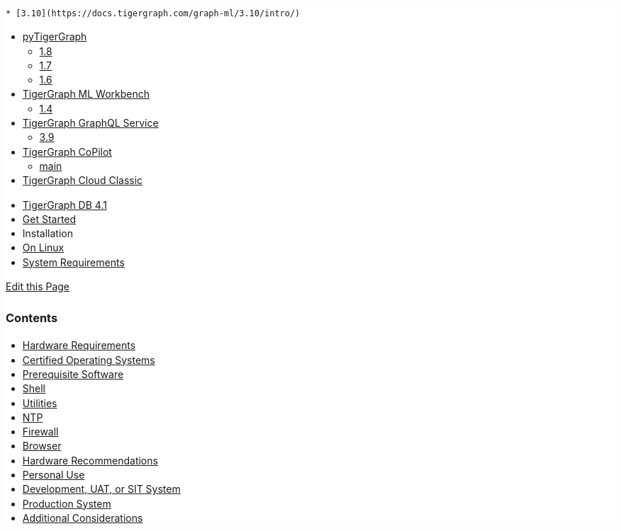     * [3.10](https://docs.tigergraph.com/graph-ml/3.10/intro/)
  * [pyTigerGraph](https://docs.tigergraph.com/pytigergraph/1.8/intro/)
    * [1.8](https://docs.tigergraph.com/pytigergraph/1.8/intro/)
    * [1.7](https://docs.tigergraph.com/pytigergraph/1.7/intro/)
    * [1.6](https://docs.tigergraph.com/pytigergraph/1.6/intro/)
  * [TigerGraph ML Workbench](https://docs.tigergraph.com/ml-workbench/1.4/intro/)
    * [1.4](https://docs.tigergraph.com/ml-workbench/1.4/intro/)
  * [TigerGraph GraphQL Service](https://docs.tigergraph.com/graphql/3.9/)
    * [3.9](https://docs.tigergraph.com/graphql/3.9/)
  * [TigerGraph CoPilot](https://docs.tigergraph.com/tg-copilot/intro/)
    * [main](https://docs.tigergraph.com/tg-copilot/intro/)
  * [TigerGraph Cloud Classic](https://docs.tigergraph.com/cloud/main/start/overview)


[](https://docs.tigergraph.com/home/)
  * [TigerGraph DB 4.1](https://docs.tigergraph.com/tigergraph-server/4.1/intro/)
  * [Get Started](https://docs.tigergraph.com/tigergraph-server/4.1/getting-started/)
  * Installation
  * [On Linux](https://docs.tigergraph.com/tigergraph-server/4.1/getting-started/linux)
  * [System Requirements](https://docs.tigergraph.com/tigergraph-server/4.1/installation/hw-and-sw-requirements)


[Edit this Page](https://github.com/tigergraph/server-docs/edit/4.1/modules/installation/pages/hw-and-sw-requirements.adoc)
### Contents
  * [Hardware Requirements](https://docs.tigergraph.com/tigergraph-server/4.1/installation/hw-and-sw-requirements#_hardware_requirements)
  * [Certified Operating Systems](https://docs.tigergraph.com/tigergraph-server/4.1/installation/hw-and-sw-requirements#_certified_operating_systems)
  * [Prerequisite Software](https://docs.tigergraph.com/tigergraph-server/4.1/installation/hw-and-sw-requirements#_prerequisite_software)
  * [Shell](https://docs.tigergraph.com/tigergraph-server/4.1/installation/hw-and-sw-requirements#_shell)
  * [Utilities](https://docs.tigergraph.com/tigergraph-server/4.1/installation/hw-and-sw-requirements#_utilities)
  * [NTP](https://docs.tigergraph.com/tigergraph-server/4.1/installation/hw-and-sw-requirements#_ntp)
  * [Firewall](https://docs.tigergraph.com/tigergraph-server/4.1/installation/hw-and-sw-requirements#_fw)
  * [Browser](https://docs.tigergraph.com/tigergraph-server/4.1/installation/hw-and-sw-requirements#_browser)
  * [Hardware Recommendations](https://docs.tigergraph.com/tigergraph-server/4.1/installation/hw-and-sw-requirements#_hardware_recommendations)
  * [Personal Use](https://docs.tigergraph.com/tigergraph-server/4.1/installation/hw-and-sw-requirements#_personal_use)
  * [Development, UAT, or SIT System](https://docs.tigergraph.com/tigergraph-server/4.1/installation/hw-and-sw-requirements#_development_uat_or_sit_system)
  * [Production System](https://docs.tigergraph.com/tigergraph-server/4.1/installation/hw-and-sw-requirements#_production_system)
  * [Additional Considerations](https://docs.tigergraph.com/tigergraph-server/4.1/installation/hw-and-sw-requirements#_additional_considerations)

